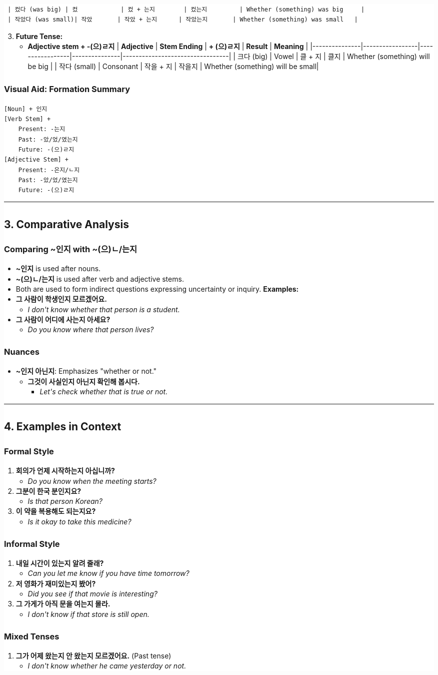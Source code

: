      | 컸다 (was big) | 컸            | 컸 + 는지        | 컸는지         | Whether (something) was big     |
     | 작았다 (was small)| 작았       | 작았 + 는지      | 작았는지       | Whether (something) was small   |
3. **Future Tense:**
   - **Adjective stem + -(으)ㄹ지**
     | **Adjective** | **Stem Ending** | **+ (으)ㄹ지**  | **Result**    | **Meaning**                     |
     |---------------|-----------------|-----------------|---------------|---------------------------------|
     | 크다 (big)     | Vowel           | 클 + 지         | 클지           | Whether (something) will be big |
     | 작다 (small)   | Consonant       | 작을 + 지       | 작을지         | Whether (something) will be small|
### Visual Aid: Formation Summary
```plaintext
[Noun] + 인지
[Verb Stem] +
    Present: -는지
    Past: -았/었/였는지
    Future: -(으)ㄹ지
[Adjective Stem] +
    Present: -은지/ㄴ지
    Past: -았/었/였는지
    Future: -(으)ㄹ지
```
---
## 3. Comparative Analysis
### Comparing **~인지** with **~(으)ㄴ/는지**
- **~인지** is used after nouns.
- **~(으)ㄴ/는지** is used after verb and adjective stems.
- Both are used to form indirect questions expressing uncertainty or inquiry.
**Examples:**
- **그 사람이 학생인지 모르겠어요.**
  - *I don't know whether that person is a student.*
- **그 사람이 어디에 사는지 아세요?**
  - *Do you know where that person lives?*
### Nuances
- **~인지 아닌지**: Emphasizes "whether or not."
  - **그것이 사실인지 아닌지 확인해 봅시다.**
    - *Let's check whether that is true or not.*
---
## 4. Examples in Context
### Formal Style
1. **회의가 언제 시작하는지 아십니까?**
   - *Do you know when the meeting starts?*
2. **그분이 한국 분인지요?**
   - *Is that person Korean?*
3. **이 약을 복용해도 되는지요?**
   - *Is it okay to take this medicine?*
### Informal Style
1. **내일 시간이 있는지 알려 줄래?**
   - *Can you let me know if you have time tomorrow?*
2. **저 영화가 재미있는지 봤어?**
   - *Did you see if that movie is interesting?*
3. **그 가게가 아직 문을 여는지 몰라.**
   - *I don't know if that store is still open.*
### Mixed Tenses
1. **그가 어제 왔는지 안 왔는지 모르겠어요.** (Past tense)
   - *I don't know whether he came yesterday or not.*